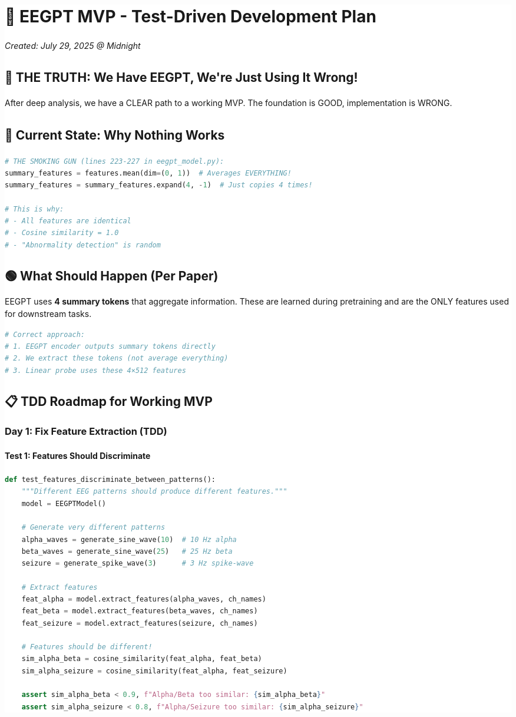 # 🚀 EEGPT MVP - Test-Driven Development Plan

_Created: July 29, 2025 @ Midnight_

## 🎯 THE TRUTH: We Have EEGPT, We're Just Using It Wrong!

After deep analysis, we have a CLEAR path to a working MVP. The foundation is GOOD, implementation is WRONG.

## 🔴 Current State: Why Nothing Works

```python
# THE SMOKING GUN (lines 223-227 in eegpt_model.py):
summary_features = features.mean(dim=(0, 1))  # Averages EVERYTHING!
summary_features = summary_features.expand(4, -1)  # Just copies 4 times!

# This is why:
# - All features are identical
# - Cosine similarity = 1.0
# - "Abnormality detection" is random
```

## 🟢 What Should Happen (Per Paper)

EEGPT uses **4 summary tokens** that aggregate information. These are learned during pretraining and are the ONLY features used for downstream tasks.

```python
# Correct approach:
# 1. EEGPT encoder outputs summary tokens directly
# 2. We extract these tokens (not average everything)
# 3. Linear probe uses these 4×512 features
```

## 📋 TDD Roadmap for Working MVP

### Day 1: Fix Feature Extraction (TDD)

#### Test 1: Features Should Discriminate

```python
def test_features_discriminate_between_patterns():
    """Different EEG patterns should produce different features."""
    model = EEGPTModel()

    # Generate very different patterns
    alpha_waves = generate_sine_wave(10)  # 10 Hz alpha
    beta_waves = generate_sine_wave(25)   # 25 Hz beta
    seizure = generate_spike_wave(3)      # 3 Hz spike-wave

    # Extract features
    feat_alpha = model.extract_features(alpha_waves, ch_names)
    feat_beta = model.extract_features(beta_waves, ch_names)
    feat_seizure = model.extract_features(seizure, ch_names)

    # Features should be different!
    sim_alpha_beta = cosine_similarity(feat_alpha, feat_beta)
    sim_alpha_seizure = cosine_similarity(feat_alpha, feat_seizure)

    assert sim_alpha_beta < 0.9, f"Alpha/Beta too similar: {sim_alpha_beta}"
    assert sim_alpha_seizure < 0.8, f"Alpha/Seizure too similar: {sim_alpha_seizure}"
```

